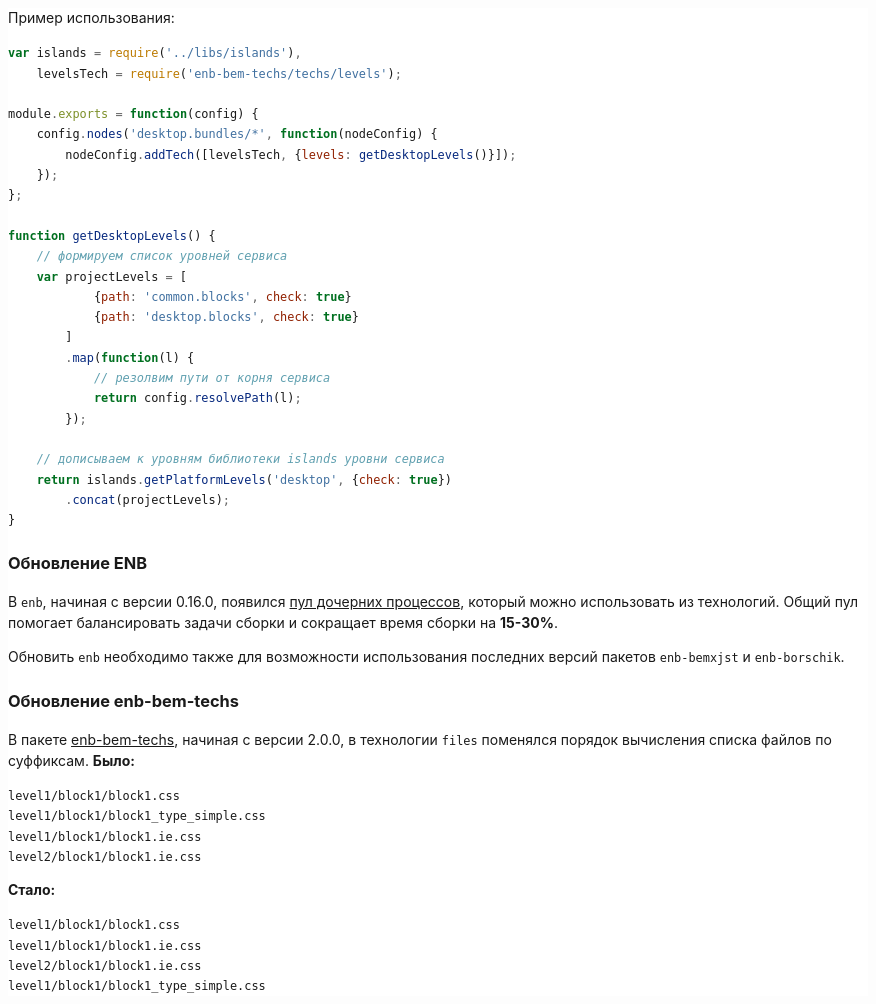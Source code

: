 Пример использования:

```js
var islands = require('../libs/islands'),
    levelsTech = require('enb-bem-techs/techs/levels');

module.exports = function(config) {
    config.nodes('desktop.bundles/*', function(nodeConfig) {
        nodeConfig.addTech([levelsTech, {levels: getDesktopLevels()}]);
    });
};

function getDesktopLevels() {
    // формируем список уровней сервиса
    var projectLevels = [
            {path: 'common.blocks', check: true}
            {path: 'desktop.blocks', check: true}
        ]
        .map(function(l) {
            // резолвим пути от корня сервиса
            return config.resolvePath(l);
        });

    // дописываем к уровням библиотеки islands уровни сервиса
    return islands.getPlatformLevels('desktop', {check: true})
        .concat(projectLevels);
}
```

### Обновление ENB

В `enb`, начиная с версии 0.16.0, появился [пул дочерних процессов][enb-257],
который можно использовать из технологий. Общий пул помогает балансировать
задачи сборки и сокращает время сборки на __15-30%__.

Обновить `enb` необходимо также для возможности использования последних версий пакетов `enb-bemxjst` и `enb-borschik`.

[enb-257]: https://github.com/enb-make/enb/pull/257

### Обновление enb-bem-techs

В пакете [enb-bem-techs], начиная с версии 2.0.0, в технологии `files` поменялся
порядок вычисления списка файлов по суффиксам.
__Было:__

```
level1/block1/block1.css
level1/block1/block1_type_simple.css
level1/block1/block1.ie.css
level2/block1/block1.ie.css
```

__Стало:__

```
level1/block1/block1.css
level1/block1/block1.ie.css
level2/block1/block1.ie.css
level1/block1/block1_type_simple.css
```


[stub-270]: https://github.yandex-team.ru/project-stub/generator-project-stub/pull/270
[generator-project-stub]: https://github.yandex-team.ru/project-stub/generator-project-stub
[enb-bem-techs]: https://github.com/enb-bem/enb-bem-techs
[bemhtml-tech]: https://github.com/enb-bem/enb-bemxjst#bemhtml
[enb-bemhtml]: https://www.npmjs.com/package/enb-bemhtml
[enb-xjst]: https://github.com/enb-bem/enb-xjst
[enb-bemxjst]: https://github.com/enb-bem/enb-bemxjst
[Stylus]: https://learnboost.github.io/stylus/
[enb-stylus]: https://github.com/enb-make/enb-stylus
[autoprefixer]: https://github.com/postcss/autoprefixer
[stylus-tech]: https://github.com/enb-make/enb-stylus#stylus
[bemhtml-syntax]: https://github.com/vkz/bemhtml-syntax
[ISL-1722]: https://st.yandex-team.ru/ISL-1722
[ISL-1737]: https://st.yandex-team.ru/ISL-1737
[ISL-1738]: https://st.yandex-team.ru/ISL-1738
[ISL-1741]: https://st.yandex-team.ru/ISL-1741
[ISL-1485]: https://st.yandex-team.ru/ISL-1485
[ISL-880]: https://st.yandex-team.ru/ISL-880
[ISL-1259]: https://st.yandex-team.ru/ISL-1259
[ISL-469]: https://st.yandex-team.ru/ISL-469
[bem-bl]: https://github.com/bem/bem-bl/
[islands-romochka]: https://github.yandex-team.ru/lego/islands-romochka
[es5-shims]: https://yastatic.net/es5-shims/0.0.1/es5-shims.min.js
[jQuery.isEmptyObject]: https://api.jquery.com/jQuery.isEmptyObject/
[i-bem__dom.js]: https://github.yandex-team.ru/lego/islands/blob/b494a4d5c4/common.blocks/i-bem/__dom/i-bem__dom.js
[i-request_type_ajax.js]: https://github.yandex-team.ru/lego/islands/blob/b494a4d5c4/common.blocks/i-request/_type/i-request_type_ajax.js
[adjacent sibling combinator]: http://www.w3.org/TR/css3-selectors/#adjacent-sibling-combinators
[PEP]: https://github.com/jquery/PEP
[Pointer Events]: http://www.w3.org/TR/pointerevents/
[FastClick]: https://github.com/ftlabs/fastclick
[bem-core-pointerevents]: https://ru.bem.info/libs/bem-core/v2.7.0/desktop/jquery/#Элемент-event-блока-jquery
[MutationObserver]: https://developer.mozilla.org/en-US/docs/Web/API/MutationObserver